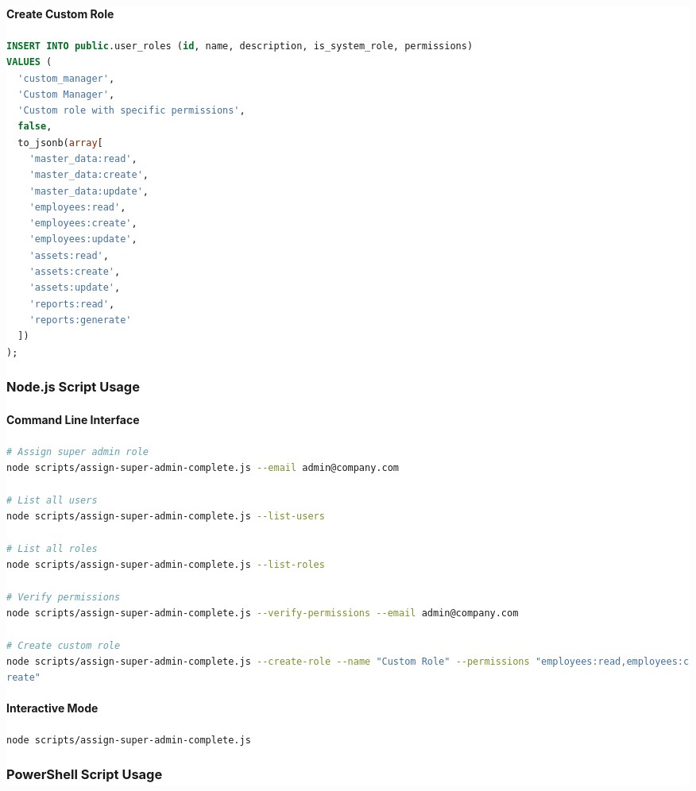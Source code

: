 #### Create Custom Role
```sql
INSERT INTO public.user_roles (id, name, description, is_system_role, permissions)
VALUES (
  'custom_manager',
  'Custom Manager',
  'Custom role with specific permissions',
  false,
  to_jsonb(array[
    'master_data:read',
    'master_data:create',
    'master_data:update',
    'employees:read',
    'employees:create',
    'employees:update',
    'assets:read',
    'assets:create',
    'assets:update',
    'reports:read',
    'reports:generate'
  ])
);
```

### Node.js Script Usage

#### Command Line Interface
```bash
# Assign super admin role
node scripts/assign-super-admin-complete.js --email admin@company.com

# List all users
node scripts/assign-super-admin-complete.js --list-users

# List all roles
node scripts/assign-super-admin-complete.js --list-roles

# Verify permissions
node scripts/assign-super-admin-complete.js --verify-permissions --email admin@company.com

# Create custom role
node scripts/assign-super-admin-complete.js --create-role --name "Custom Role" --permissions "employees:read,employees:create"
```

#### Interactive Mode
```bash
node scripts/assign-super-admin-complete.js
```

### PowerShell Script Usage
